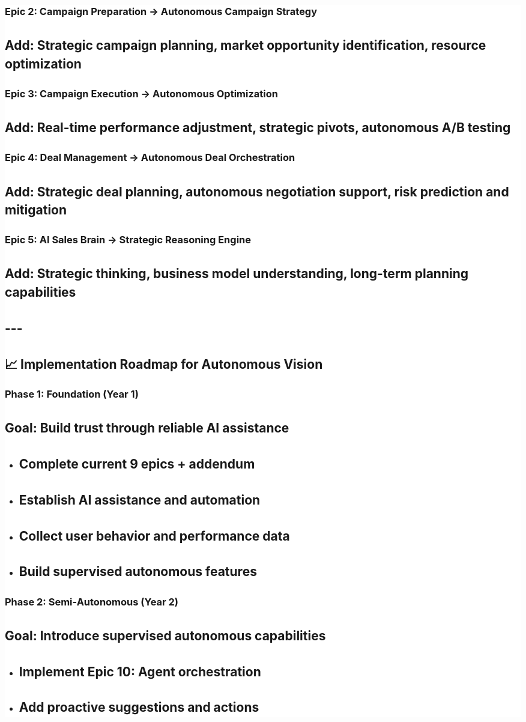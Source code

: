 ### **Epic 2: Campaign Preparation → Autonomous Campaign Strategy**

## **Add:** Strategic campaign planning, market opportunity identification, resource optimization

### **Epic 3: Campaign Execution → Autonomous Optimization**

## **Add:** Real-time performance adjustment, strategic pivots, autonomous A/B testing

### **Epic 4: Deal Management → Autonomous Deal Orchestration**

## **Add:** Strategic deal planning, autonomous negotiation support, risk prediction and mitigation

### **Epic 5: AI Sales Brain → Strategic Reasoning Engine**

## **Add:** Strategic thinking, business model understanding, long-term planning capabilities

## ---

## **📈 Implementation Roadmap for Autonomous Vision**

### **Phase 1: Foundation (Year 1\)**

## **Goal:** Build trust through reliable AI assistance

* ## Complete current 9 epics \+ addendum

* ## Establish AI assistance and automation

* ## Collect user behavior and performance data

* ## Build supervised autonomous features

### **Phase 2: Semi-Autonomous (Year 2\)**

## **Goal:** Introduce supervised autonomous capabilities

* ## Implement Epic 10: Agent orchestration

* ## Add proactive suggestions and actions
